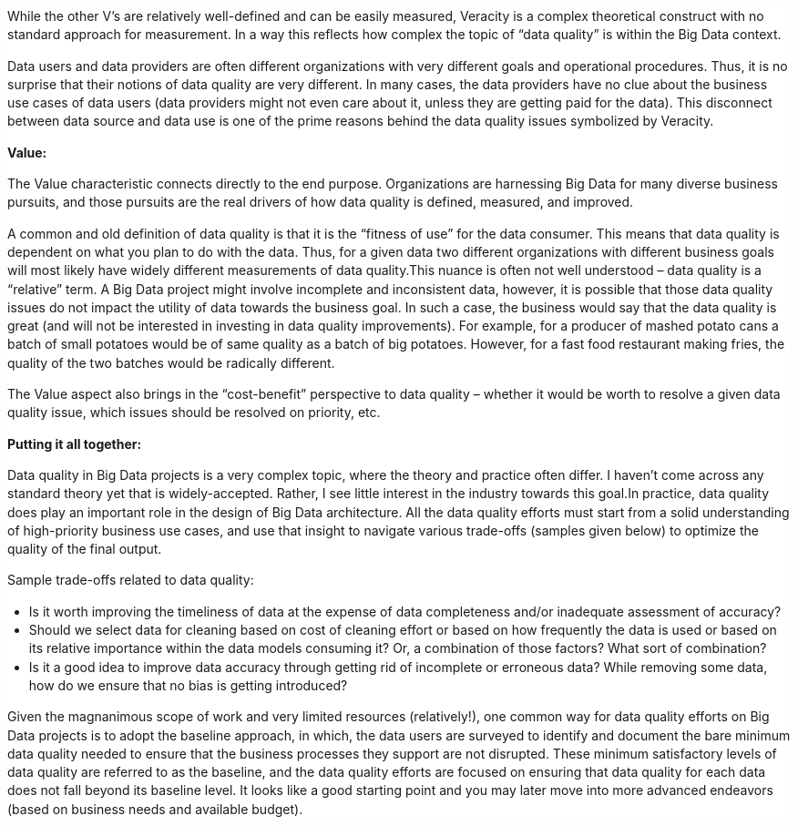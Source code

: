 While the other V’s are relatively well-defined and can be easily measured, Veracity is a complex theoretical construct with no standard approach for measurement. In a way this reflects how complex the topic of “data quality” is within the Big Data context.

Data users and data providers are often different organizations with very different goals and operational procedures. Thus, it is no surprise that their notions of data quality are very different. In many cases, the data providers have no clue about the business use cases of data users (data providers might not even care about it, unless they are getting paid for the data). This disconnect between data source and data use is one of the prime reasons behind the data quality issues symbolized by Veracity.

**Value:**

The Value characteristic connects directly to the end purpose. Organizations are harnessing Big Data for many diverse business pursuits, and those pursuits are the real drivers of how data quality is defined, measured, and improved.

A common and old definition of data quality is that it is the “fitness of use” for the data consumer. This means that data quality is dependent on what you plan to do with the data. Thus, for a given data two different organizations with different business goals will most likely have widely different measurements of data quality.This nuance is often not well understood – data quality is a “relative” term. A Big Data project might involve incomplete and inconsistent data, however, it is possible that those data quality issues do not impact the utility of data towards the business goal. In such a case, the business would say that the data quality is great (and will not be interested in investing in data quality improvements). For example, for a producer of mashed potato cans a batch of small potatoes would be of same quality as a batch of big potatoes. However, for a fast food restaurant making fries, the quality of the two batches would be radically different.

The Value aspect also brings in the “cost-benefit” perspective to data quality – whether it would be worth to resolve a given data quality issue, which issues should be resolved on priority, etc.

**Putting it all together:**

Data quality in Big Data projects is a very complex topic, where the theory and practice often differ. I haven’t come across any standard theory yet that is widely-accepted. Rather, I see little interest in the industry towards this goal.In practice, data quality does play an important role in the design of Big Data architecture. All the data quality efforts must start from a solid understanding of high-priority business use cases, and use that insight to navigate various trade-offs (samples given below) to optimize the quality of the final output.

Sample trade-offs related to data quality:

- Is it worth improving the timeliness of data at the expense of data completeness and/or inadequate assessment of accuracy?
- Should we select data for cleaning based on cost of cleaning effort or based on how frequently the data is used or based on its relative importance within the data models consuming it? Or, a combination of those factors? What sort of combination?
- Is it a good idea to improve data accuracy through getting rid of incomplete or erroneous data? While removing some data, how do we ensure that no bias is getting introduced?

Given the magnanimous scope of work and very limited resources (relatively!), one common way for data quality efforts on Big Data projects is to adopt the baseline approach, in which, the data users are surveyed to identify and document the bare minimum data quality needed to ensure that the business processes they support are not disrupted. These minimum satisfactory levels of data quality are referred to as the baseline, and the data quality efforts are focused on ensuring that data quality for each data does not fall beyond its baseline level. It looks like a good starting point and you may later move into more advanced endeavors (based on business needs and available budget).
